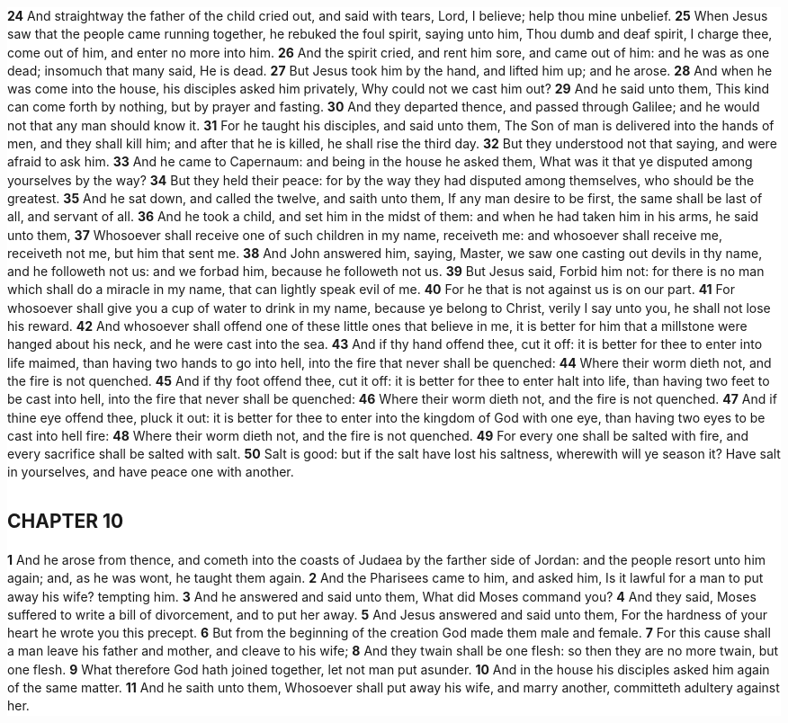 **24** And straightway the father of the child cried out, and said with tears, Lord, I believe; help thou mine unbelief.
**25** When Jesus saw that the people came running together, he rebuked the foul spirit, saying unto him, Thou dumb and deaf spirit, I charge thee, come out of him, and enter no more into him.
**26** And the spirit cried, and rent him sore, and came out of him: and he was as one dead; insomuch that many said, He is dead.
**27** But Jesus took him by the hand, and lifted him up; and he arose.
**28** And when he was come into the house, his disciples asked him privately, Why could not we cast him out?
**29** And he said unto them, This kind can come forth by nothing, but by prayer and fasting.
**30** And they departed thence, and passed through Galilee; and he would not that any man should know it.
**31** For he taught his disciples, and said unto them, The Son of man is delivered into the hands of men, and they shall kill him; and after that he is killed, he shall rise the third day.
**32** But they understood not that saying, and were afraid to ask him.
**33** And he came to Capernaum: and being in the house he asked them, What was it that ye disputed among yourselves by the way?
**34** But they held their peace: for by the way they had disputed among themselves, who should be the greatest.
**35** And he sat down, and called the twelve, and saith unto them, If any man desire to be first, the same shall be last of all, and servant of all.
**36** And he took a child, and set him in the midst of them: and when he had taken him in his arms, he said unto them,
**37** Whosoever shall receive one of such children in my name, receiveth me: and whosoever shall receive me, receiveth not me, but him that sent me.
**38** And John answered him, saying, Master, we saw one casting out devils in thy name, and he followeth not us: and we forbad him, because he followeth not us.
**39** But Jesus said, Forbid him not: for there is no man which shall do a miracle in my name, that can lightly speak evil of me.
**40** For he that is not against us is on our part.
**41** For whosoever shall give you a cup of water to drink in my name, because ye belong to Christ, verily I say unto you, he shall not lose his reward.
**42** And whosoever shall offend one of these little ones that believe in me, it is better for him that a millstone were hanged about his neck, and he were cast into the sea.
**43** And if thy hand offend thee, cut it off: it is better for thee to enter into life maimed, than having two hands to go into hell, into the fire that never shall be quenched:
**44** Where their worm dieth not, and the fire is not quenched.
**45** And if thy foot offend thee, cut it off: it is better for thee to enter halt into life, than having two feet to be cast into hell, into the fire that never shall be quenched:
**46** Where their worm dieth not, and the fire is not quenched.
**47** And if thine eye offend thee, pluck it out: it is better for thee to enter into the kingdom of God with one eye, than having two eyes to be cast into hell fire:
**48** Where their worm dieth not, and the fire is not quenched.
**49** For every one shall be salted with fire, and every sacrifice shall be salted with salt.
**50** Salt is good: but if the salt have lost his saltness, wherewith will ye season it? Have salt in yourselves, and have peace one with another.

## CHAPTER 10
**1** And he arose from thence, and cometh into the coasts of Judaea by the farther side of Jordan: and the people resort unto him again; and, as he was wont, he taught them again.
**2** And the Pharisees came to him, and asked him, Is it lawful for a man to put away his wife? tempting him.
**3** And he answered and said unto them, What did Moses command you?
**4** And they said, Moses suffered to write a bill of divorcement, and to put her away.
**5** And Jesus answered and said unto them, For the hardness of your heart he wrote you this precept.
**6** But from the beginning of the creation God made them male and female.
**7** For this cause shall a man leave his father and mother, and cleave to his wife;
**8** And they twain shall be one flesh: so then they are no more twain, but one flesh.
**9** What therefore God hath joined together, let not man put asunder.
**10** And in the house his disciples asked him again of the same matter.
**11** And he saith unto them, Whosoever shall put away his wife, and marry another, committeth adultery against her.